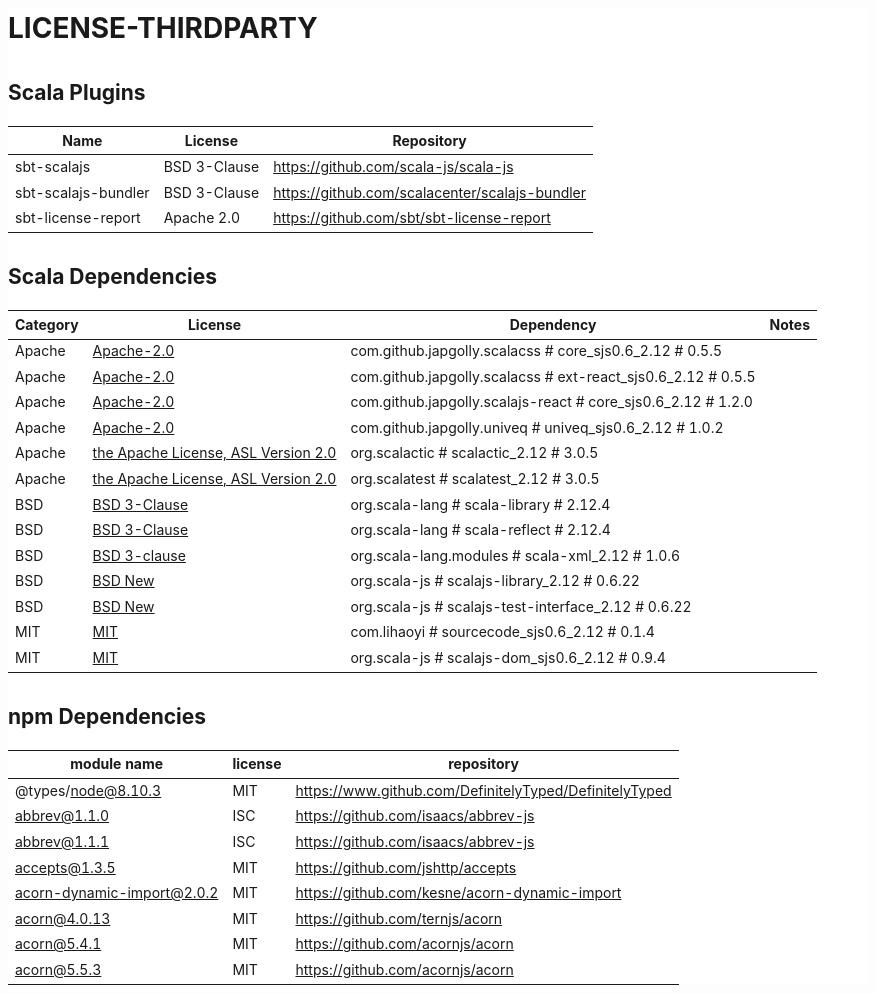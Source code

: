 # LICENSE-THIRDPARTY

## Scala Plugins

| Name | License | Repository |
| --- | --- | --- |
| sbt-scalajs | BSD 3-Clause | https://github.com/scala-js/scala-js |
| sbt-scalajs-bundler | BSD 3-Clause | https://github.com/scalacenter/scalajs-bundler |
| sbt-license-report | Apache 2.0 | https://github.com/sbt/sbt-license-report |

## Scala Dependencies

Category | License | Dependency | Notes
--- | --- | --- | ---
Apache | [Apache-2.0](http://opensource.org/licenses/Apache-2.0) | com.github.japgolly.scalacss # core_sjs0.6_2.12 # 0.5.5 | <notextile></notextile>
Apache | [Apache-2.0](http://opensource.org/licenses/Apache-2.0) | com.github.japgolly.scalacss # ext-react_sjs0.6_2.12 # 0.5.5 | <notextile></notextile>
Apache | [Apache-2.0](http://opensource.org/licenses/Apache-2.0) | com.github.japgolly.scalajs-react # core_sjs0.6_2.12 # 1.2.0 | <notextile></notextile>
Apache | [Apache-2.0](http://opensource.org/licenses/Apache-2.0) | com.github.japgolly.univeq # univeq_sjs0.6_2.12 # 1.0.2 | <notextile></notextile>
Apache | [the Apache License, ASL Version 2.0](http://www.apache.org/licenses/LICENSE-2.0) | org.scalactic # scalactic_2.12 # 3.0.5 | <notextile></notextile>
Apache | [the Apache License, ASL Version 2.0](http://www.apache.org/licenses/LICENSE-2.0) | org.scalatest # scalatest_2.12 # 3.0.5 | <notextile></notextile>
BSD | [BSD 3-Clause](http://www.scala-lang.org/license.html) | org.scala-lang # scala-library # 2.12.4 | <notextile></notextile>
BSD | [BSD 3-Clause](http://www.scala-lang.org/license.html) | org.scala-lang # scala-reflect # 2.12.4 | <notextile></notextile>
BSD | [BSD 3-clause](http://opensource.org/licenses/BSD-3-Clause) | org.scala-lang.modules # scala-xml_2.12 # 1.0.6 | <notextile></notextile>
BSD | [BSD New](https://github.com/scala-js/scala-js/blob/master/LICENSE) | org.scala-js # scalajs-library_2.12 # 0.6.22 | <notextile></notextile>
BSD | [BSD New](https://github.com/scala-js/scala-js/blob/master/LICENSE) | org.scala-js # scalajs-test-interface_2.12 # 0.6.22 | <notextile></notextile>
MIT | [MIT](http://www.opensource.org/licenses/mit-license.html) | com.lihaoyi # sourcecode_sjs0.6_2.12 # 0.1.4 | <notextile></notextile>
MIT | [MIT](http://opensource.org/licenses/mit-license.php) | org.scala-js # scalajs-dom_sjs0.6_2.12 # 0.9.4 | <notextile></notextile>

## npm Dependencies

| module name                        | license                                            | repository                                                    |
|------------------------------------|----------------------------------------------------|---------------------------------------------------------------|
| @types/node@8.10.3                 | MIT                                                | https://www.github.com/DefinitelyTyped/DefinitelyTyped        |
| abbrev@1.1.0                       | ISC                                                | https://github.com/isaacs/abbrev-js                           |
| abbrev@1.1.1                       | ISC                                                | https://github.com/isaacs/abbrev-js                           |
| accepts@1.3.5                      | MIT                                                | https://github.com/jshttp/accepts                             |
| acorn-dynamic-import@2.0.2         | MIT                                                | https://github.com/kesne/acorn-dynamic-import                 |
| acorn@4.0.13                       | MIT                                                | https://github.com/ternjs/acorn                               |
| acorn@5.4.1                        | MIT                                                | https://github.com/acornjs/acorn                              |
| acorn@5.5.3                        | MIT                                                | https://github.com/acornjs/acorn                              |